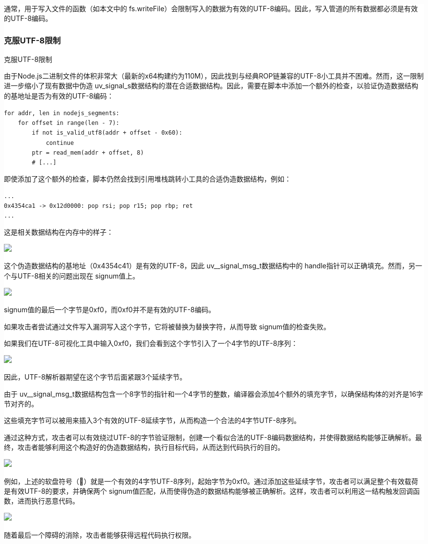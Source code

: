 通常，用于写入文件的函数（如本文中的 fs.writeFile）会限制写入的数据为有效的UTF-8编码。因此，写入管道的所有数据都必须是有效的UTF-8编码。  
### 克服UTF-8限制  
  
克服UTF-8限制  
  
由于Node.js二进制文件的体积非常大（最新的x64构建约为110M），因此找到与经典ROP链兼容的UTF-8小工具并不困难。然而，这一限制进一步缩小了现有数据中伪造 uv_signal_s数据结构的潜在合适数据结构。因此，需要在脚本中添加一个额外的检查，以验证伪造数据结构的基地址是否为有效的UTF-8编码：  
```
for addr, len in nodejs_segments:
    for offset in range(len - 7):
        if not is_valid_utf8(addr + offset - 0x60): 
            continue
        ptr = read_mem(addr + offset, 8)
        # [...]
```  
  
即使添加了这个额外的检查，脚本仍然会找到引用堆栈跳转小工具的合适伪造数据结构，例如：  
```
...
0x4354ca1 -> 0x12d0000: pop rsi; pop r15; pop rbp; ret
...
```  
  
这是相关数据结构在内存中的样子：  
  
![](https://mmbiz.qpic.cn/mmbiz_png/cxf9lzscpMoTbKNoEMlgSXROl89twTI9My5t2rzdDLhRaZPb39VOkIPRtnx2GJAwH60en1SqwCnCozehNXM22A/640?wx_fmt=png&from=appmsg "")  
  
这个伪造数据结构的基地址（0x4354c41）是有效的UTF-8，因此 uv__signal_msg_t数据结构中的 handle指针可以正确填充。然而，另一个与UTF-8相关的问题出现在 signum值上。  
  
![](https://mmbiz.qpic.cn/mmbiz_png/cxf9lzscpMoTbKNoEMlgSXROl89twTI9Az7Q8V6p5QodO2OHxFYic87mibHFtHzoMicC9icW4Ea1aiclLUebk2ZRwoA/640?wx_fmt=png&from=appmsg "")  
  
signum值的最后一个字节是0xf0，而0xf0并不是有效的UTF-8编码。  
  
如果攻击者尝试通过文件写入漏洞写入这个字节，它将被替换为替换字符，从而导致 signum值的检查失败。  
  
如果我们在UTF-8可视化工具中输入0xf0，我们会看到这个字节引入了一个4字节的UTF-8序列：  
  
![](https://mmbiz.qpic.cn/mmbiz_png/cxf9lzscpMoTbKNoEMlgSXROl89twTI9kSgGrkUHT0INjOt40B26ibnZH0MCkhoN4son5RPOehVyvEBtJdHE0aA/640?wx_fmt=png&from=appmsg "")  
  
因此，UTF-8解析器期望在这个字节后面紧跟3个延续字节。  
  
由于 uv__signal_msg_t数据结构包含一个8字节的指针和一个4字节的整数，编译器会添加4个额外的填充字节，以确保结构体的对齐是16字节对齐的。  
  
这些填充字节可以被用来插入3个有效的UTF-8延续字节，从而构造一个合法的4字节UTF-8序列。  
  
通过这种方式，攻击者可以有效绕过UTF-8的字节验证限制，创建一个看似合法的UTF-8编码数据结构，并使得数据结构能够正确解析。最终，攻击者能够利用这个构造好的伪造数据结构，执行目标代码，从而达到代码执行的目的。  
  
![](https://mmbiz.qpic.cn/mmbiz_gif/cxf9lzscpMoTbKNoEMlgSXROl89twTI9esz3BJh4Ge069AZO6QQIVHgYT19PugQibjnGOWDFPMNcYsQqx5PU8xw/640?wx_fmt=gif&from=appmsg "")  
  
例如，上述的软盘符号（💾）就是一个有效的4字节UTF-8序列，起始字节为0xf0。通过添加这些延续字节，攻击者可以满足整个有效载荷是有效UTF-8的要求，并确保两个 signum值匹配，从而使得伪造的数据结构能够被正确解析。这样，攻击者可以利用这一结构触发回调函数，进而执行恶意代码。  
  
![](https://mmbiz.qpic.cn/mmbiz_png/cxf9lzscpMoTbKNoEMlgSXROl89twTI9Msx2DaZib5B4Kicnv05oXDwGrhLC4RuBCYCHEsGR2AVMhuOh33CVsk8A/640?wx_fmt=png&from=appmsg "")  
  
随着最后一个障碍的消除，攻击者能够获得远程代码执行权限。  
  